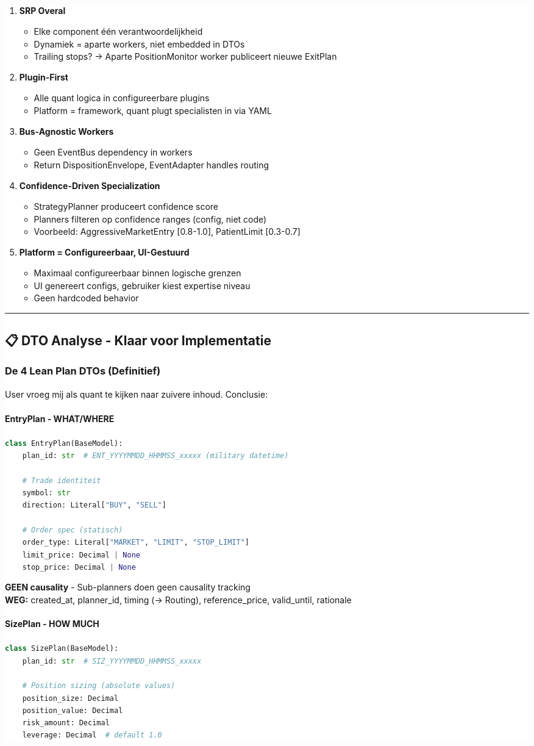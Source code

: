 1. **SRP Overal**
   - Elke component één verantwoordelijkheid
   - Dynamiek = aparte workers, niet embedded in DTOs
   - Trailing stops? → Aparte PositionMonitor worker publiceert nieuwe ExitPlan

2. **Plugin-First**
   - Alle quant logica in configureerbare plugins
   - Platform = framework, quant plugt specialisten in via YAML

3. **Bus-Agnostic Workers**
   - Geen EventBus dependency in workers
   - Return DispositionEnvelope, EventAdapter handles routing

4. **Confidence-Driven Specialization**
   - StrategyPlanner produceert confidence score
   - Planners filteren op confidence ranges (config, niet code)
   - Voorbeeld: AggressiveMarketEntry [0.8-1.0], PatientLimit [0.3-0.7]

5. **Platform = Configureerbaar, UI-Gestuurd**
   - Maximaal configureerbaar binnen logische grenzen
   - UI genereert configs, gebruiker kiest expertise niveau
   - Geen hardcoded behavior

---

## 📋 DTO Analyse - Klaar voor Implementatie

### **De 4 Lean Plan DTOs (Definitief)**

User vroeg mij als quant te kijken naar zuivere inhoud. Conclusie:

#### **EntryPlan - WHAT/WHERE**
```python
class EntryPlan(BaseModel):
    plan_id: str  # ENT_YYYYMMDD_HHMMSS_xxxxx (military datetime)
    
    # Trade identiteit
    symbol: str
    direction: Literal["BUY", "SELL"]
    
    # Order spec (statisch)
    order_type: Literal["MARKET", "LIMIT", "STOP_LIMIT"]
    limit_price: Decimal | None
    stop_price: Decimal | None
```

**GEEN causality** - Sub-planners doen geen causality tracking  
**WEG:** created_at, planner_id, timing (→ Routing), reference_price, valid_until, rationale

#### **SizePlan - HOW MUCH**
```python
class SizePlan(BaseModel):
    plan_id: str  # SIZ_YYYYMMDD_HHMMSS_xxxxx
    
    # Position sizing (absolute values)
    position_size: Decimal
    position_value: Decimal
    risk_amount: Decimal
    leverage: Decimal  # default 1.0
```
